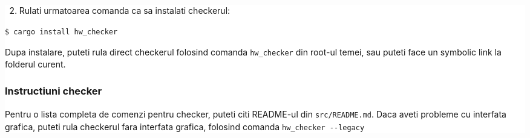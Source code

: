2. Rulati urmatoarea comanda ca sa instalati checkerul:
```bash
$ cargo install hw_checker
```

Dupa instalare, puteti rula direct checkerul folosind comanda `hw_checker` din
root-ul temei, sau puteti face un symbolic link la folderul curent.

### Instructiuni checker

Pentru o lista completa de comenzi pentru checker, puteti citi README-ul din
`src/README.md`. Daca aveti probleme cu interfata grafica, puteti rula checkerul
fara interfata grafica, folosind comanda `hw_checker --legacy`
